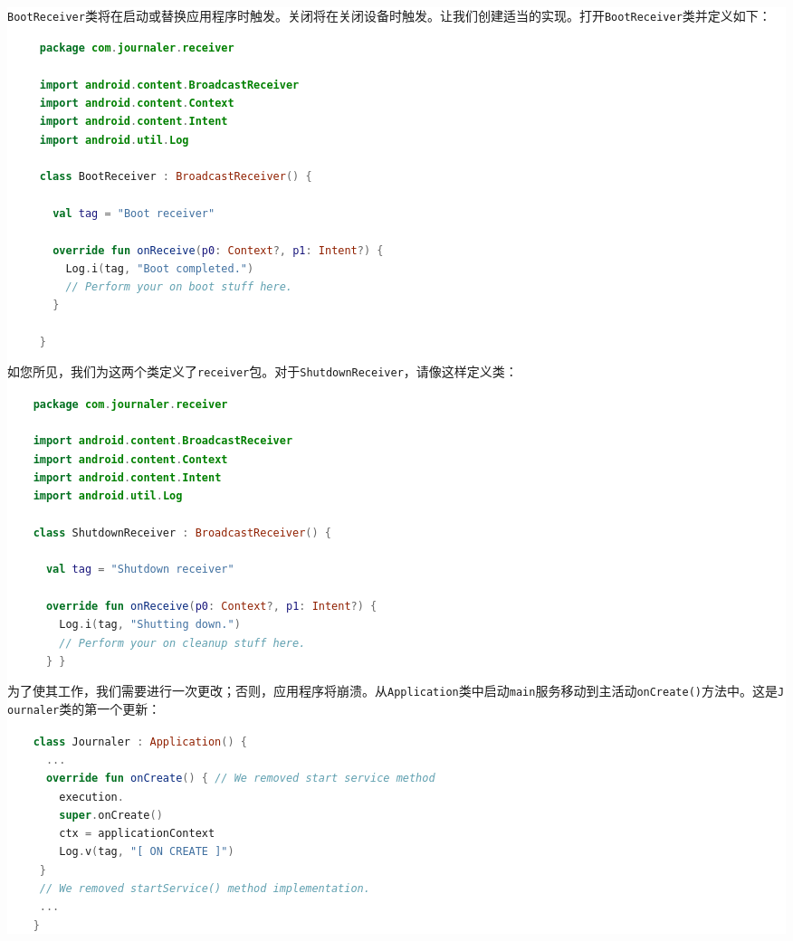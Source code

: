 `BootReceiver`类将在启动或替换应用程序时触发。关闭将在关闭设备时触发。让我们创建适当的实现。打开`BootReceiver`类并定义如下：

```kt
     package com.journaler.receiver 

     import android.content.BroadcastReceiver 
     import android.content.Context 
     import android.content.Intent 
     import android.util.Log 

     class BootReceiver : BroadcastReceiver() { 

       val tag = "Boot receiver" 

       override fun onReceive(p0: Context?, p1: Intent?) { 
         Log.i(tag, "Boot completed.") 
         // Perform your on boot stuff here. 
       } 

     } 
```

如您所见，我们为这两个类定义了`receiver`包。对于`ShutdownReceiver`，请像这样定义类：

```kt
    package com.journaler.receiver 

    import android.content.BroadcastReceiver 
    import android.content.Context 
    import android.content.Intent 
    import android.util.Log 

    class ShutdownReceiver : BroadcastReceiver() { 

      val tag = "Shutdown receiver" 

      override fun onReceive(p0: Context?, p1: Intent?) { 
        Log.i(tag, "Shutting down.") 
        // Perform your on cleanup stuff here.   
      } }
```

为了使其工作，我们需要进行一次更改；否则，应用程序将崩溃。从`Application`类中启动`main`服务移动到主活动`onCreate()`方法中。这是`Journaler`类的第一个更新：

```kt
    class Journaler : Application() { 
      ... 
      override fun onCreate() { // We removed start service method
        execution. 
        super.onCreate() 
        ctx = applicationContext 
        Log.v(tag, "[ ON CREATE ]") 
     } 
     // We removed startService() method implementation. 
     ... 
    }
```
